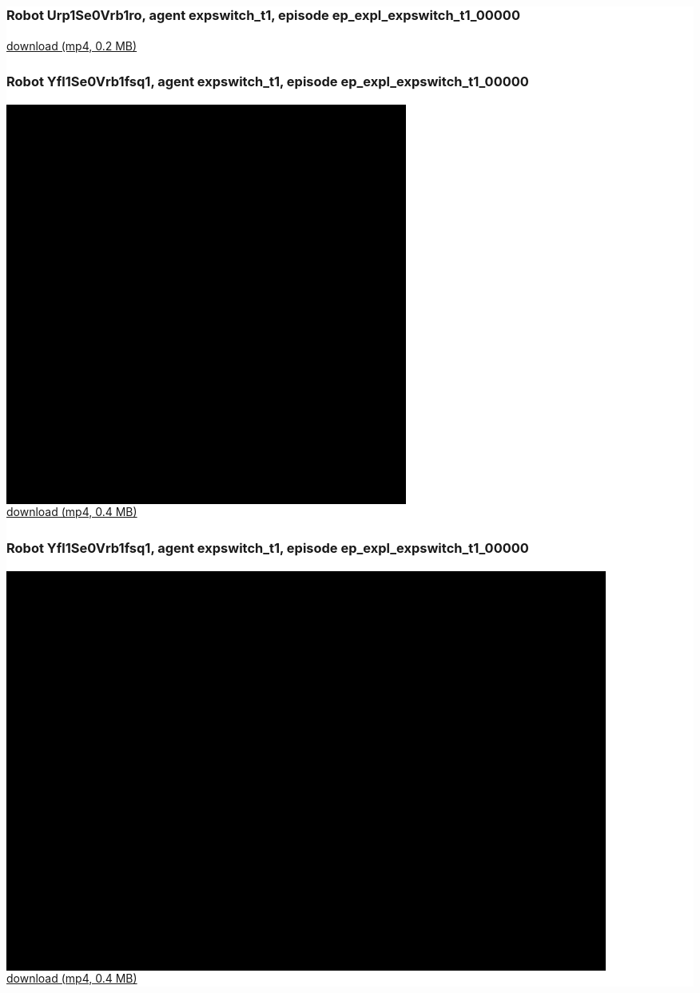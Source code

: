 <h3>Robot Urp1Se0Vrb1ro, agent expswitch_t1, episode ep_expl_expswitch_t1_00000</h3>
<div id='video817' data-ratio='1.0' class="flowplayer is-splash color-light">
    <video preload="none" src="http://purl.org/censi/research/2012-bv1bds1/videos/bv1bds1/videos/Urp1Se0Vrb1ro-expswitch_t1-ep_expl_expswitch_t1_00000-exz1no.mp4">
    </video>
</div>
<a class="download" href="http://purl.org/censi/research/2012-bv1bds1/videos/bv1bds1/videos/Urp1Se0Vrb1ro-expswitch_t1-ep_expl_expswitch_t1_00000-exz1no.mp4"> download (mp4, 0.2 MB) </a>

<style type='text/css'>
    #video75 {
        width: 500px;
        height: 500px;
        background: #000 url('http://purl.org/censi/research/2012-bv1bds1/videos/splash/Yfl1Se0Vrb1fsq1-expswitch_t1-ep_expl_expswitch_t1_00000-exz1no.png') 0 0 no-repeat;
        background-size: 100%;
        -webkit-transition: background 1s;
        -moz-transition: background 1s;
    }
    #video75.is-poster {
       background-size: 100%;
    }
</style>

<h3>Robot Yfl1Se0Vrb1fsq1, agent expswitch_t1, episode ep_expl_expswitch_t1_00000</h3>
<div id='video75' data-ratio='1.0' class="flowplayer is-splash color-light">
    <video preload="none" src="http://purl.org/censi/research/2012-bv1bds1/videos/bv1bds1/videos/Yfl1Se0Vrb1fsq1-expswitch_t1-ep_expl_expswitch_t1_00000-exz1no.mp4">
    </video>
</div>
<a class="download" href="http://purl.org/censi/research/2012-bv1bds1/videos/bv1bds1/videos/Yfl1Se0Vrb1fsq1-expswitch_t1-ep_expl_expswitch_t1_00000-exz1no.mp4"> download (mp4, 0.4 MB) </a>

<style type='text/css'>
    #video328 {
        width: 750px;
        height: 500px;
        background: #000 url('http://purl.org/censi/research/2012-bv1bds1/videos/splash/Yfl1Se0Vrb1fsq1-expswitch_t1-ep_expl_expswitch_t1_00000-exz1sb.png') 0 0 no-repeat;
        background-size: 100%;
        -webkit-transition: background 1s;
        -moz-transition: background 1s;
    }
    #video328.is-poster {
       background-size: 100%;
    }
</style>

<h3>Robot Yfl1Se0Vrb1fsq1, agent expswitch_t1, episode ep_expl_expswitch_t1_00000</h3>
<div id='video328' data-ratio='0.666666666667' class="flowplayer is-splash color-light">
    <video preload="none" src="http://purl.org/censi/research/2012-bv1bds1/videos/bv1bds1/videos/Yfl1Se0Vrb1fsq1-expswitch_t1-ep_expl_expswitch_t1_00000-exz1sb.mp4">
    </video>
</div>
<a class="download" href="http://purl.org/censi/research/2012-bv1bds1/videos/bv1bds1/videos/Yfl1Se0Vrb1fsq1-expswitch_t1-ep_expl_expswitch_t1_00000-exz1sb.mp4"> download (mp4, 0.4 MB) </a>
